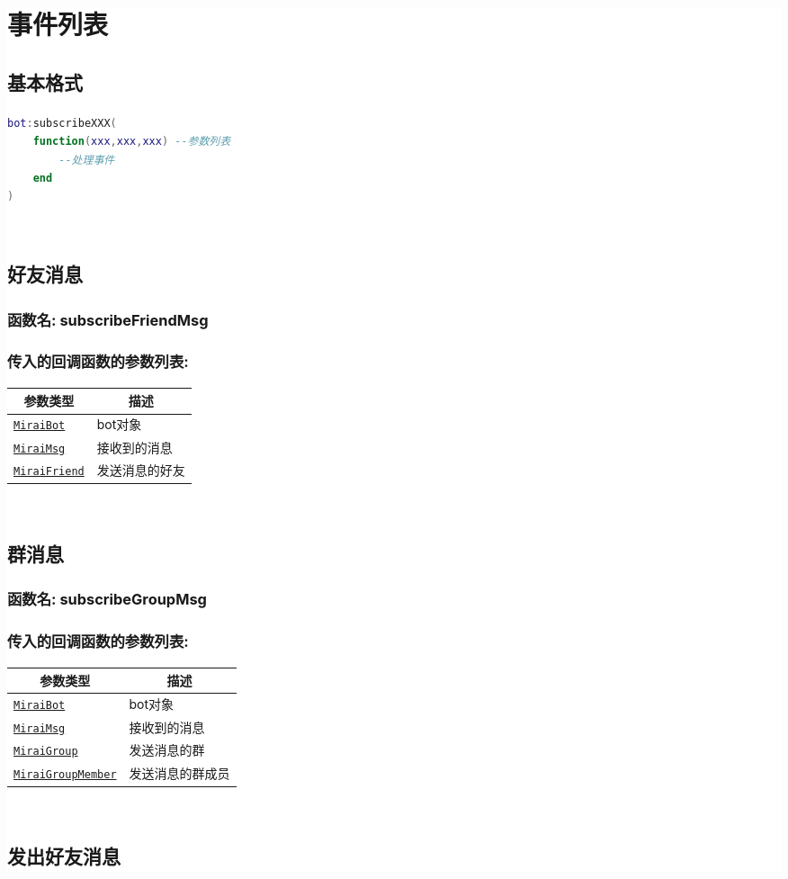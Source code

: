 # 事件列表

## 基本格式

``` lua
bot:subscribeXXX(
	function(xxx,xxx,xxx) --参数列表
        --处理事件
    end
)
```

<br/>

## 好友消息 

### 函数名: subscribeFriendMsg

### 传入的回调函数的参数列表:

| 参数类型                              | 描述           |
| ------------------------------------- | -------------- |
| [`MiraiBot`](/docs/miraibot.md)       | bot对象        |
| [`MiraiMsg`](/docs/miraimsg.md)       | 接收到的消息   |
| [`MiraiFriend`](/docs/miraifriend.md) | 发送消息的好友 |

<br/>

## 群消息 

### 函数名: subscribeGroupMsg

### 传入的回调函数的参数列表:

| 参数类型                                        | 描述             |
| ----------------------------------------------- | ---------------- |
| [`MiraiBot`](/docs/miraibot.md)                 | bot对象          |
| [`MiraiMsg`](/docs/miraimsg.md)                 | 接收到的消息     |
| [`MiraiGroup`](/docs/miraigroup.md)             | 发送消息的群     |
| [`MiraiGroupMember`](/docs/miraigroupmember.md) | 发送消息的群成员 |

<br/>

## 发出好友消息 
